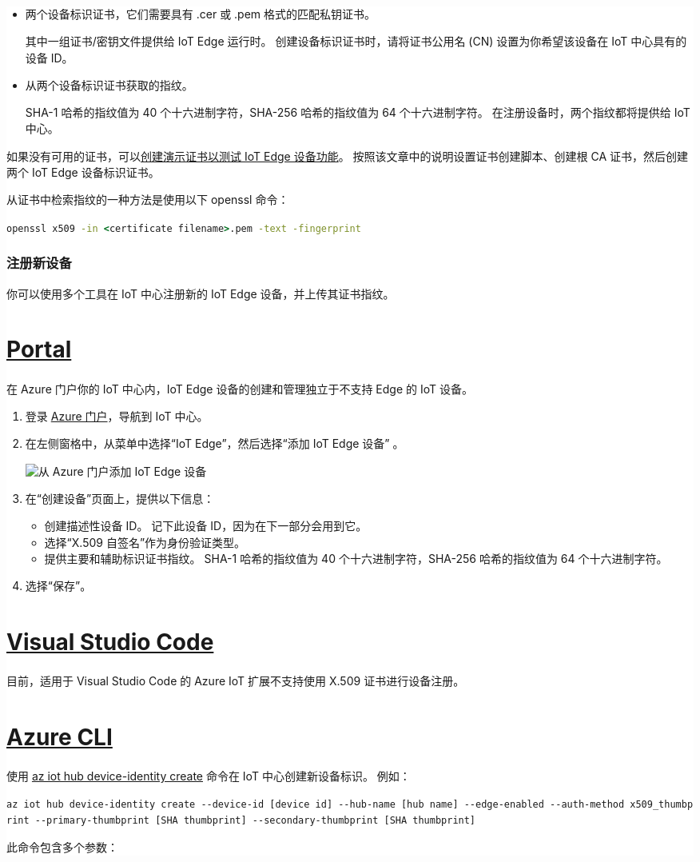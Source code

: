 * 两个设备标识证书，它们需要具有 .cer 或 .pem 格式的匹配私钥证书。

  其中一组证书/密钥文件提供给 IoT Edge 运行时。 创建设备标识证书时，请将证书公用名 (CN) 设置为你希望该设备在 IoT 中心具有的设备 ID。

* 从两个设备标识证书获取的指纹。

  SHA-1 哈希的指纹值为 40 个十六进制字符，SHA-256 哈希的指纹值为 64 个十六进制字符。 在注册设备时，两个指纹都将提供给 IoT 中心。

如果没有可用的证书，可以[创建演示证书以测试 IoT Edge 设备功能](how-to-create-test-certificates.md)。 按照该文章中的说明设置证书创建脚本、创建根 CA 证书，然后创建两个 IoT Edge 设备标识证书。

从证书中检索指纹的一种方法是使用以下 openssl 命令：

```cmd
openssl x509 -in <certificate filename>.pem -text -fingerprint
```

### <a name="register-a-new-device"></a>注册新设备

你可以使用多个工具在 IoT 中心注册新的 IoT Edge 设备，并上传其证书指纹。

# <a name="portal"></a>[Portal](#tab/azure-portal)

在 Azure 门户你的 IoT 中心内，IoT Edge 设备的创建和管理独立于不支持 Edge 的 IoT 设备。

1. 登录 [Azure 门户](https://portal.azure.com)，导航到 IoT 中心。

1. 在左侧窗格中，从菜单中选择“IoT Edge”，然后选择“添加 IoT Edge 设备” 。

   ![从 Azure 门户添加 IoT Edge 设备](./media/how-to-register-device/portal-add-iot-edge-device.png)

1. 在“创建设备”页面上，提供以下信息：

   * 创建描述性设备 ID。 记下此设备 ID，因为在下一部分会用到它。
   * 选择“X.509 自签名”作为身份验证类型。
   * 提供主要和辅助标识证书指纹。 SHA-1 哈希的指纹值为 40 个十六进制字符，SHA-256 哈希的指纹值为 64 个十六进制字符。

1. 选择“保存”。 

# <a name="visual-studio-code"></a>[Visual Studio Code](#tab/visual-studio-code)

目前，适用于 Visual Studio Code 的 Azure IoT 扩展不支持使用 X.509 证书进行设备注册。

# <a name="azure-cli"></a>[Azure CLI](#tab/azure-cli)

使用 [az iot hub device-identity create](/cli/azure/iot/hub/device-identity) 命令在 IoT 中心创建新设备标识。 例如：

   ```azurecli
   az iot hub device-identity create --device-id [device id] --hub-name [hub name] --edge-enabled --auth-method x509_thumbprint --primary-thumbprint [SHA thumbprint] --secondary-thumbprint [SHA thumbprint]
   ```

此命令包含多个参数：
